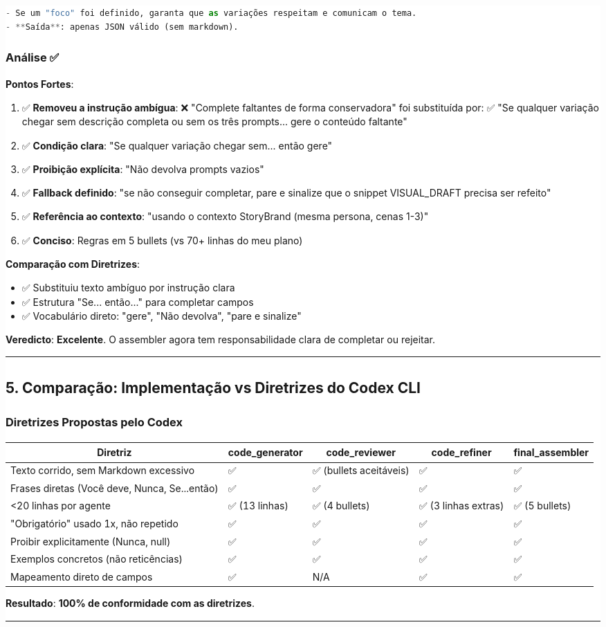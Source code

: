 ```python
- Se um "foco" foi definido, garanta que as variações respeitam e comunicam o tema.
- **Saída**: apenas JSON válido (sem markdown).
```

### Análise ✅

**Pontos Fortes**:
1. ✅ **Removeu a instrução ambígua**: ❌ "Complete faltantes de forma conservadora" foi substituída por:
   ✅ "Se qualquer variação chegar sem descrição completa ou sem os três prompts... gere o conteúdo faltante"

2. ✅ **Condição clara**: "Se qualquer variação chegar sem... então gere"

3. ✅ **Proibição explícita**: "Não devolva prompts vazios"

4. ✅ **Fallback definido**: "se não conseguir completar, pare e sinalize que o snippet VISUAL_DRAFT precisa ser refeito"

5. ✅ **Referência ao contexto**: "usando o contexto StoryBrand (mesma persona, cenas 1-3)"

6. ✅ **Conciso**: Regras em 5 bullets (vs 70+ linhas do meu plano)

**Comparação com Diretrizes**:
- ✅ Substituiu texto ambíguo por instrução clara
- ✅ Estrutura "Se... então..." para completar campos
- ✅ Vocabulário direto: "gere", "Não devolva", "pare e sinalize"

**Veredicto**: **Excelente**. O assembler agora tem responsabilidade clara de completar ou rejeitar.

---

## 5. Comparação: Implementação vs Diretrizes do Codex CLI

### Diretrizes Propostas pelo Codex

| Diretriz | code_generator | code_reviewer | code_refiner | final_assembler |
|----------|---------------|---------------|--------------|-----------------|
| Texto corrido, sem Markdown excessivo | ✅ | ✅ (bullets aceitáveis) | ✅ | ✅ |
| Frases diretas (Você deve, Nunca, Se...então) | ✅ | ✅ | ✅ | ✅ |
| <20 linhas por agente | ✅ (13 linhas) | ✅ (4 bullets) | ✅ (3 linhas extras) | ✅ (5 bullets) |
| "Obrigatório" usado 1x, não repetido | ✅ | ✅ | ✅ | ✅ |
| Proibir explicitamente (Nunca, null) | ✅ | ✅ | ✅ | ✅ |
| Exemplos concretos (não reticências) | ✅ | ✅ | ✅ | ✅ |
| Mapeamento direto de campos | ✅ | N/A | ✅ | ✅ |

**Resultado**: **100% de conformidade com as diretrizes**.

---
